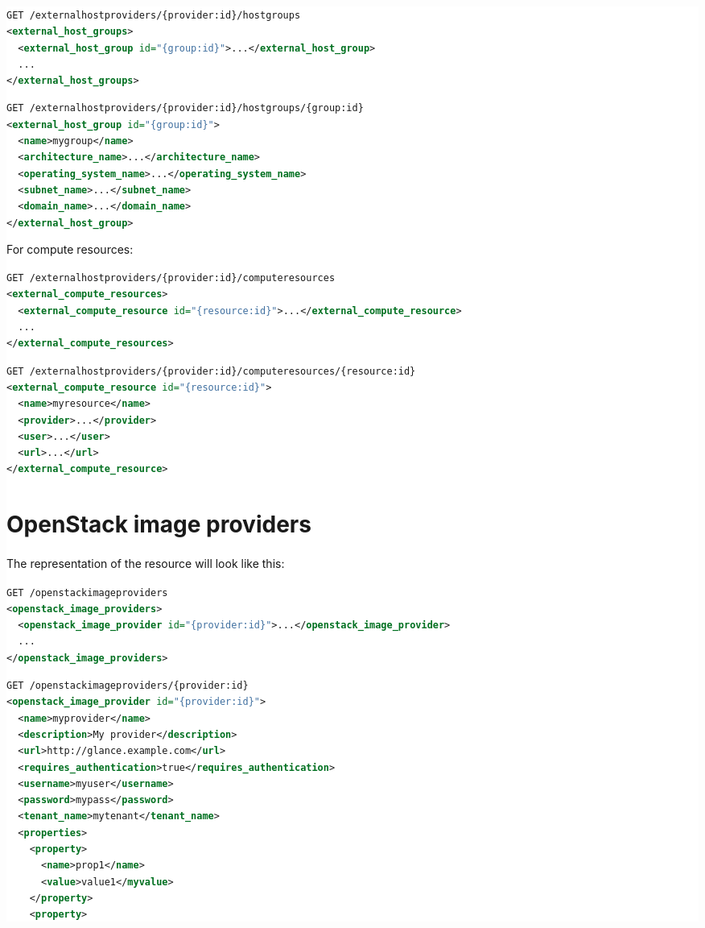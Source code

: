 ```xml
GET /externalhostproviders/{provider:id}/hostgroups
<external_host_groups>
  <external_host_group id="{group:id}">...</external_host_group>
  ...
</external_host_groups>
```

```xml
GET /externalhostproviders/{provider:id}/hostgroups/{group:id}
<external_host_group id="{group:id}">
  <name>mygroup</name>
  <architecture_name>...</architecture_name>
  <operating_system_name>...</operating_system_name>
  <subnet_name>...</subnet_name>
  <domain_name>...</domain_name>
</external_host_group>
```

For compute resources:

```xml
GET /externalhostproviders/{provider:id}/computeresources
<external_compute_resources>
  <external_compute_resource id="{resource:id}">...</external_compute_resource>
  ...
</external_compute_resources>
```

```xml
GET /externalhostproviders/{provider:id}/computeresources/{resource:id}
<external_compute_resource id="{resource:id}">
  <name>myresource</name>
  <provider>...</provider>
  <user>...</user>
  <url>...</url>
</external_compute_resource>
```


# OpenStack image providers

The representation of the resource will look like this:

```xml
GET /openstackimageproviders
<openstack_image_providers>
  <openstack_image_provider id="{provider:id}">...</openstack_image_provider>
  ...
</openstack_image_providers>
```

```xml
GET /openstackimageproviders/{provider:id}
<openstack_image_provider id="{provider:id}">
  <name>myprovider</name>
  <description>My provider</description>
  <url>http://glance.example.com</url>
  <requires_authentication>true</requires_authentication>
  <username>myuser</username>
  <password>mypass</password>
  <tenant_name>mytenant</tenant_name>
  <properties>
    <property>
      <name>prop1</name>
      <value>value1</myvalue>
    </property>
    <property>
```